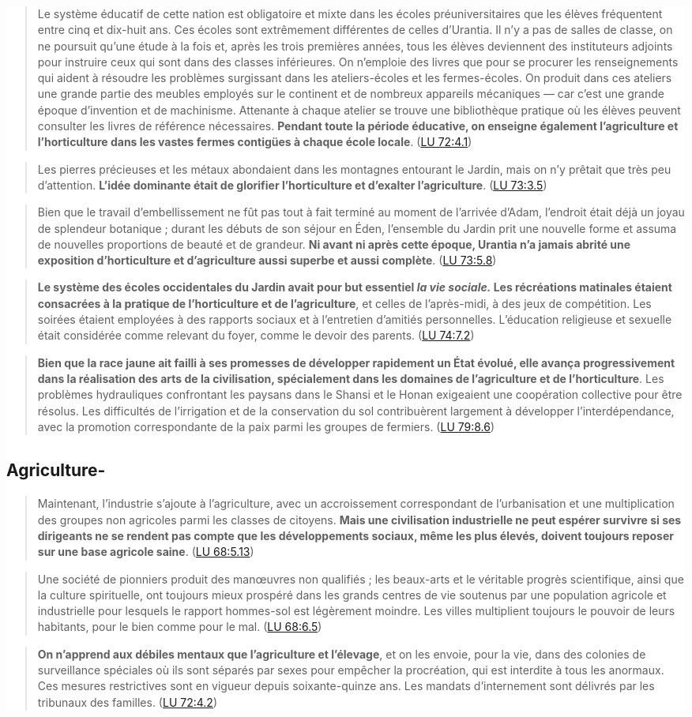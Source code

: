 > Le système éducatif de cette nation est obligatoire et mixte dans les écoles préuniversitaires que les élèves fréquentent entre cinq et dix-huit ans. Ces écoles sont extrêmement différentes de celles d’Urantia. Il n’y a pas de salles de classe, on ne poursuit qu’une étude à la fois et, après les trois premières années, tous les élèves deviennent des instituteurs adjoints pour instruire ceux qui sont dans des classes inférieures. On n’emploie des livres que pour se procurer les renseignements qui aident à résoudre les problèmes surgissant dans les ateliers-écoles et les fermes-écoles. On produit dans ces ateliers une grande partie des meubles employés sur le continent et de nombreux appareils mécaniques — car c’est une grande époque d’invention et de machinisme. Attenante à chaque atelier se trouve une bibliothèque pratique où les élèves peuvent consulter les livres de référence nécessaires. **Pendant toute la période éducative, on enseigne également l’agriculture et l’horticulture dans les vastes fermes contigües à chaque école locale**. ([LU 72:4.1](/fr/The_Urantia_Book/72#p4_1))

> Les pierres précieuses et les métaux abondaient dans les montagnes entourant le Jardin, mais on n’y prêtait que très peu d’attention. **L’idée dominante était de glorifier l’horticulture et d’exalter l’agriculture**. ([LU 73:3.5](/fr/The_Urantia_Book/73#p3_5))

> Bien que le travail d’embellissement ne fût pas tout à fait terminé au moment de l’arrivée d’Adam, l’endroit était déjà un joyau de splendeur botanique ; durant les débuts de son séjour en Éden, l’ensemble du Jardin prit une nouvelle forme et assuma de nouvelles proportions de beauté et de grandeur. **Ni avant ni après cette époque, Urantia n’a jamais abrité une exposition d’horticulture et d’agriculture aussi superbe et aussi complète**. ([LU 73:5.8](/fr/The_Urantia_Book/73#p5_8))

> **Le système des écoles occidentales du Jardin avait pour but essentiel *la vie sociale.* Les récréations matinales étaient consacrées à la pratique de l’horticulture et de l’agriculture**, et celles de l’après-midi, à des jeux de compétition. Les soirées étaient employées à des rapports sociaux et à l’entretien d’amitiés personnelles. L’éducation religieuse et sexuelle était considérée comme relevant du foyer, comme le devoir des parents. ([LU 74:7.2](/fr/The_Urantia_Book/74#p7_2))

> **Bien que la race jaune ait failli à ses promesses de développer rapidement un État évolué, elle avança progressivement dans la réalisation des arts de la civilisation, spécialement dans les domaines de l’agriculture et de l’horticulture**. Les problèmes hydrauliques confrontant les paysans dans le Shansi et le Honan exigeaient une coopération collective pour être résolus. Les difficultés de l’irrigation et de la conservation du sol contribuèrent largement à développer l’interdépendance, avec la promotion correspondante de la paix parmi les groupes de fermiers. ([LU 79:8.6](/fr/The_Urantia_Book/79#p8_6))

## Agriculture-

> Maintenant, l’industrie s’ajoute à l’agriculture, avec un accroissement correspondant de l’urbanisation et une multiplication des groupes non agricoles parmi les classes de citoyens. **Mais une civilisation industrielle ne peut espérer survivre si ses dirigeants ne se rendent pas compte que les développements sociaux, même les plus élevés, doivent toujours reposer sur une base agricole saine**. ([LU 68:5.13](/fr/The_Urantia_Book/68#p5_13))

> Une société de pionniers produit des manœuvres non qualifiés ; les beaux-arts et le véritable progrès scientifique, ainsi que la culture spirituelle, ont toujours mieux prospéré dans les grands centres de vie soutenus par une population agricole et industrielle pour lesquels le rapport hommes-sol est légèrement moindre. Les villes multiplient toujours le pouvoir de leurs habitants, pour le bien comme pour le mal. ([LU 68:6.5](/fr/The_Urantia_Book/68#p6_5))

> **On n’apprend aux débiles mentaux que l’agriculture et l’élevage**, et on les envoie, pour la vie, dans des colonies de surveillance spéciales où ils sont séparés par sexes pour empêcher la procréation, qui est interdite à tous les anormaux. Ces mesures restrictives sont en vigueur depuis soixante-quinze ans. Les mandats d’internement sont délivrés par les tribunaux des familles. ([LU 72:4.2](/fr/The_Urantia_Book/72#p4_2))
